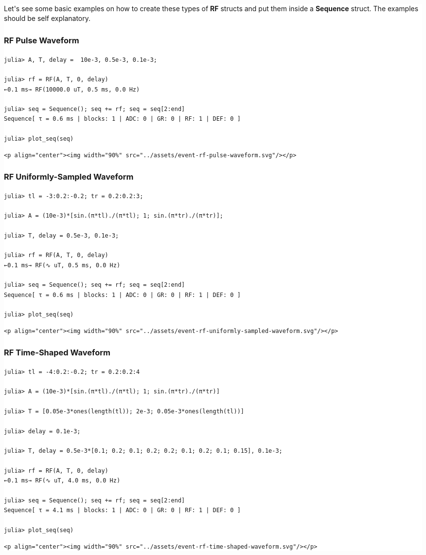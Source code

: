 Let's see some basic examples on how to create these types of **RF** structs and put them inside a **Sequence** struct. The examples should be self explanatory.

### RF Pulse Waveform

```julia-repl
julia> A, T, delay =  10e-3, 0.5e-3, 0.1e-3;

julia> rf = RF(A, T, 0, delay)
←0.1 ms→ RF(10000.0 uT, 0.5 ms, 0.0 Hz)

julia> seq = Sequence(); seq += rf; seq = seq[2:end]
Sequence[ τ = 0.6 ms | blocks: 1 | ADC: 0 | GR: 0 | RF: 1 | DEF: 0 ]

julia> plot_seq(seq)
```
```@raw html
<p align="center"><img width="90%" src="../assets/event-rf-pulse-waveform.svg"/></p>
```

### RF Uniformly-Sampled Waveform

```julia-repl
julia> tl = -3:0.2:-0.2; tr = 0.2:0.2:3;

julia> A = (10e-3)*[sin.(π*tl)./(π*tl); 1; sin.(π*tr)./(π*tr)];

julia> T, delay = 0.5e-3, 0.1e-3;

julia> rf = RF(A, T, 0, delay)
←0.1 ms→ RF(∿ uT, 0.5 ms, 0.0 Hz)

julia> seq = Sequence(); seq += rf; seq = seq[2:end]
Sequence[ τ = 0.6 ms | blocks: 1 | ADC: 0 | GR: 0 | RF: 1 | DEF: 0 ]

julia> plot_seq(seq)
```
```@raw html
<p align="center"><img width="90%" src="../assets/event-rf-uniformly-sampled-waveform.svg"/></p>
```

### RF Time-Shaped Waveform

```julia-repl
julia> tl = -4:0.2:-0.2; tr = 0.2:0.2:4

julia> A = (10e-3)*[sin.(π*tl)./(π*tl); 1; sin.(π*tr)./(π*tr)]

julia> T = [0.05e-3*ones(length(tl)); 2e-3; 0.05e-3*ones(length(tl))]

julia> delay = 0.1e-3;

julia> T, delay = 0.5e-3*[0.1; 0.2; 0.1; 0.2; 0.2; 0.1; 0.2; 0.1; 0.15], 0.1e-3;

julia> rf = RF(A, T, 0, delay)
←0.1 ms→ RF(∿ uT, 4.0 ms, 0.0 Hz)

julia> seq = Sequence(); seq += rf; seq = seq[2:end]
Sequence[ τ = 4.1 ms | blocks: 1 | ADC: 0 | GR: 0 | RF: 1 | DEF: 0 ]

julia> plot_seq(seq)
```
```@raw html
<p align="center"><img width="90%" src="../assets/event-rf-time-shaped-waveform.svg"/></p>
```
